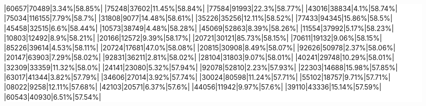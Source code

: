 |60657|70489|3.34%|58.85%|
|75248|37602|11.45%|58.84%|
|77584|91993|22.3%|58.77%|
|43016|38834|4.1%|58.74%|
|75034|116155|7.79%|58.7%|
|31808|9077|14.48%|58.61%|
|35226|35256|12.11%|58.52%|
|77433|94345|15.86%|58.5%|
|45458|32515|6.6%|58.44%|
|10573|38749|4.48%|58.28%|
|45069|52863|8.39%|58.26%|
|11554|37992|5.17%|58.23%|
|10803|12492|8.9%|58.21%|
|20166|12572|9.39%|58.17%|
|20721|30121|85.73%|58.15%|
|70611|19132|9.06%|58.15%|
|85226|39614|4.53%|58.11%|
|20724|17681|47.0%|58.08%|
|20815|30908|8.49%|58.07%|
|92626|50978|2.37%|58.06%|
|20147|63903|7.29%|58.02%|
|92831|36211|2.81%|58.02%|
|28104|31803|9.07%|58.01%|
|40241|29748|10.29%|58.01%|
|32309|33359|11.32%|58.0%|
|24141|23080|5.32%|57.94%|
|92078|52810|2.23%|57.93%|
|22303|14688|15.98%|57.85%|
|63017|41344|3.82%|57.79%|
|34606|27014|3.92%|57.74%|
|30024|80598|11.24%|57.71%|
|55102|18757|9.71%|57.71%|
|08022|9258|12.11%|57.68%|
|42103|20571|6.37%|57.6%|
|44056|11942|9.97%|57.6%|
|39110|43336|15.14%|57.59%|
|60543|40930|6.51%|57.54%|